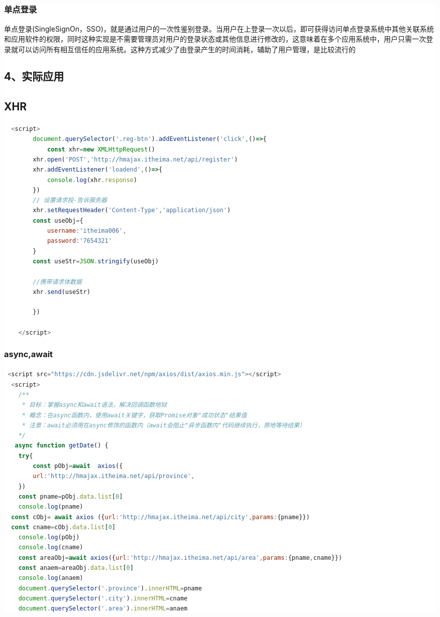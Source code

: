 

### 单点登录

单点登录(SingleSignOn，SSO)，就是通过用户的一次性鉴别登录。当用户在上登录一次以后，即可获得访问单点登录系统中其他关联系统和应用软件的权限，同时这种实现是不需要管理员对用户的登录状态或其他信息进行修改的，这意味着在多个应用系统中，用户只需一次登录就可以访问所有相互信任的应用系统。这种方式减少了由登录产生的时间消耗，辅助了用户管理，是比较流行的



## 4、实际应用

## XHR

```js
  <script>
        document.querySelector('.reg-btn').addEventListener('click',()=>{
            const xhr=new XMLHttpRequest()
        xhr.open('POST','http://hmajax.itheima.net/api/register')
        xhr.addEventListener('loadend',()=>{
            console.log(xhr.response)
        })
        // 设置请求投-告诉服务器
        xhr.setRequestHeader('Content-Type','application/json')
        const useObj={
            username:'itheima006',
            password:'7654321'
        }
        const useStr=JSON.stringify(useObj)

        //携带请求体数据
        xhr.send(useStr)

        })

    </script>
```



### async,await

```js
 <script src="https://cdn.jsdelivr.net/npm/axios/dist/axios.min.js"></script>
  <script>
    /**
     * 目标：掌握async和await语法，解决回调函数地狱
     * 概念：在async函数内，使用await关键字，获取Promise对象"成功状态"结果值
     * 注意：await必须用在async修饰的函数内（await会阻止"异步函数内"代码继续执行，原地等待结果）
    */
   async function getDate() {
    try{
        const pObj=await  axios({
        url:'http://hmajax.itheima.net/api/province', 
    })
    const pname=pObj.data.list[0]
    console.log(pname)
  const cObj= await axios ({url:'http://hmajax.itheima.net/api/city',params:{pname}})
  const cname=cObj.data.list[0]
    console.log(pObj)
    console.log(cname)
    const areaObj=await axios({url:'http://hmajax.itheima.net/api/area',params:{pname,cname}})
    const anaem=areaObj.data.list[0]
    console.log(anaem)
    document.querySelector('.province').innerHTML=pname
    document.querySelector('.city').innerHTML=cname
    document.querySelector('.area').innerHTML=anaem
```